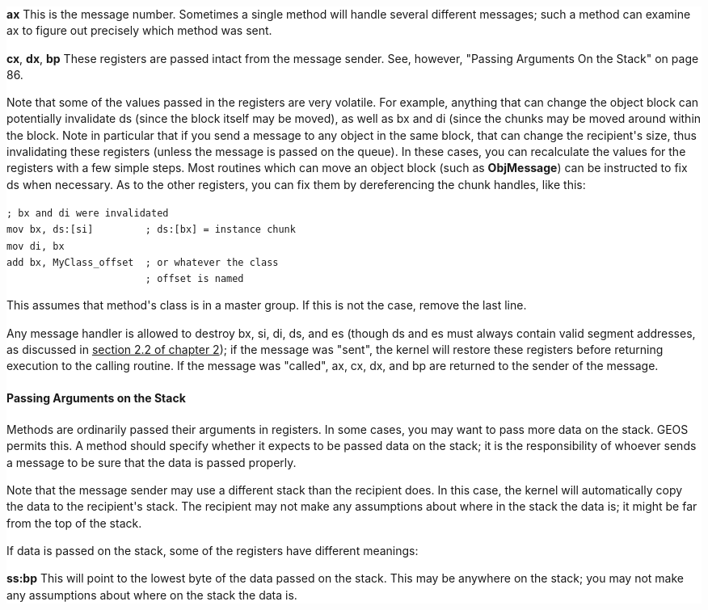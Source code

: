 **ax**	This is the message number. Sometimes a single method will 
handle several different messages; such a method can examine 
ax to figure out precisely which method was sent.

**cx**, **dx**, **bp** 	These registers are passed intact from the message sender. See, 
however, "Passing Arguments On the Stack" on page 86.

Note that some of the values passed in the registers are very volatile. For 
example, anything that can change the object block can potentially invalidate 
ds (since the block itself may be moved), as well as bx and di (since the 
chunks may be moved around within the block. Note in particular that if you 
send a message to any object in the same block, that can change the 
recipient's size, thus invalidating these registers (unless the message is 
passed on the queue). In these cases, you can recalculate the values for the 
registers with a few simple steps. Most routines which can move an object 
block (such as **ObjMessage**) can be instructed to fix ds when necessary. As 
to the other registers, you can fix them by dereferencing the chunk handles, 
like this:

~~~
; bx and di were invalidated
mov	bx, ds:[si]         ; ds:[bx] = instance chunk
mov	di, bx
add	bx, MyClass_offset  ; or whatever the class
                        ; offset is named
~~~

This assumes that method's class is in a master group. If this is not the case, 
remove the last line.

Any message handler is allowed to destroy bx, si, di, ds, and es (though ds 
and es must always contain valid segment addresses, as discussed in [section 
2.2 of chapter 2](ebasics.md#22-esp-ground-rules)); if the message was "sent", 
the kernel will restore these registers before returning execution to the calling 
routine. If the message was "called", ax, cx, dx, and bp are returned to the sender 
of the message.

#### Passing Arguments on the Stack

Methods are ordinarily passed their arguments in registers. In some cases, 
you may want to pass more data on the stack. GEOS permits this. A method 
should specify whether it expects to be passed data on the stack; it is the 
responsibility of whoever sends a message to be sure that the data is passed 
properly.

Note that the message sender may use a different stack than the recipient 
does. In this case, the kernel will automatically copy the data to the 
recipient's stack. The recipient may not make any assumptions about where 
in the stack the data is; it might be far from the top of the stack.

If data is passed on the stack, some of the registers have different meanings:

**ss:bp** This will point to the lowest byte of the data passed on the 
stack. This may be anywhere on the stack; you may not make 
any assumptions about where on the stack the data is.
